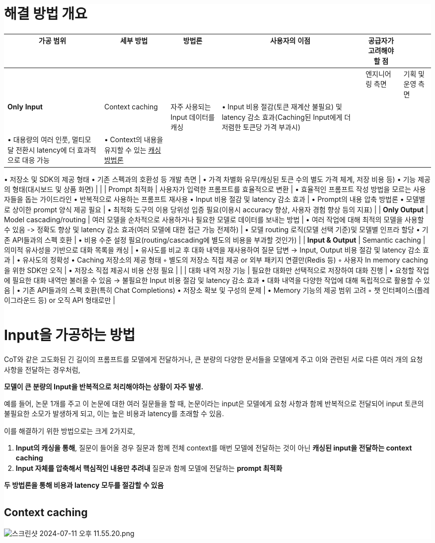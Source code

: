 # 해결 방법 개요

| 가공 범위 | 세부 방법 | 방법론 | 사용자의 이점 | 공급자가 고려해야할 점 |  |
| --- | --- | --- | --- | --- | --- |
|  |  |  |  | 엔지니어링 측면 | 기획 및 운영 측면 |
| **Only Input** | Context caching | 자주 사용되는 Input 데이터를 캐싱 | • Input 비용 절감(토큰 재계산 불필요) 및 latency 감소 효과(Caching된 Input에게 더 저렴한 토큰당 가격 부과시)
• 대용량의 여러 인풋, 멀티모달 전환시 latency에 더 효과적으로 대응 가능 | • Context의 내용을 유지할 수 있는 [캐싱 방법론](https://arxiv.org/pdf/2311.04934)
• 저장소 및 SDK의 제공 형태
• 기존 스펙과의 호환성 등 개발 측면 | • 가격 차별화 유무(캐싱된 토큰 수의 별도 가격 체계, 저장 비용 등)
• 기능 제공의 형태(대시보드 및 상품 화면) |
|  | Prompt 최적화 | 사용자가 입력한 프롬프트를 효율적으로 변환 | • 효율적인 프롬프트 작성 방법을 모르는 사용자들을 돕는 가이드라인
• 반복적으로 사용하는 프롬프트 재사용
• Input 비용 절감 및 latency 감소 효과 | • Prompt의 내용 압축 방법론
• 모델별로 상이한 prompt 양식 제공 필요 | • 최적화 도구의 이용 당위성 입증 필요(이용시 accuracy 향상, 사용자 경험 향상 등의 지표) |
| **Only Output** | Model cascading/routing | 여러 모델을 순차적으로 사용하거나 필요한 모델로 데이터를 보내는 방법 | • 여러 작업에 대해 최적의 모델을 사용할 수 있음 -> 정확도 향상 및 latency 감소 효과(여러 모델에 대한 접근 가능 전제하) | • 모델 routing 로직(모델 선택 기준)및 모델별 인프라 할당
• 기존 API들과의 스펙 호환 | • 비용 수준 설정 필요(routing/cascading에 별도의 비용을 부과할 것인가) |
| **Input & Output** | Semantic caching | 의미적 유사성을 기반으로 대화 목록을 캐싱 | • 유사도를 비교 후 대화 내역을 재사용하여 질문 답변 → Input, Output 비용 절감 및 latency 감소 효과 | • 유사도의 정확성
• Caching 저장소의 제공 형태
    ◦ 별도의 저장소 직접 제공 or 외부 패키지 연결만(Redis 등)
    ◦ 사용자 In memory caching을 위한 SDK만 오직 | • 저장소 직접 제공시 비용 산정 필요 |
|  | 대화 내역 저장 기능 | 필요한 대화만 선택적으로 저장하여 대화 진행 | • 요청할 작업에 필요한 대화 내역만 불러올 수 있음 → 불필요한 Input 비용 절감 및 latency 감소 효과
• 대화 내역을 다양한 작업에 대해 독립적으로 활용할 수 있음 | • 기존 API들과의 스펙 호환(특히 Chat Completions)
• 저장소 확보 및 구성의 문제 | • Memory 기능의 제공 범위 고려
    ◦ 챗 인터페이스(플레이그라운드 등) or 오직 API 형태로만 |

# Input을 가공하는 방법

CoT와 같은 고도화된 긴 길이의 프롬프트를 모델에게 전달하거나, 큰 분량의 다양한 문서들을 모델에게 주고 이와 관련된 서로 다른 여러 개의 요청 사항을 전달하는 경우처럼,

**모델이 큰 분량의 Input을 반복적으로 처리해야하는 상황이 자주 발생.**

예를 들어, 논문 1개를 주고 이 논문에 대한 여러 질문들을 할 때, 논문이라는 input은 모델에게 요청 사항과 함께 반복적으로 전달되어 input 토큰의 불필요한 소모가 발생하게 되고, 이는 높은 비용과 latency를 초래할 수 있음.

이를 해결하기 위한 방법으로는 크게 2가지로,

1. **Input의 캐싱을 통해**, 질문이 들어올 경우 질문과 함께 전체 context를 매번 모델에 전달하는 것이 아닌 **캐싱된 input을 전달하는 context caching**
2. **Input 자체를 압축해서 핵심적인 내용만 추려내** 질문과 함께 모델에 전달하는 **prompt 최적화**

**두 방법론을 통해 비용과 latency 모두를 절감할 수 있음**

## Context caching

![스크린샷 2024-07-11 오후 11.55.20.png](https://github.com/ejehoon/NAVER_CLOUD-CLOVA_Studio/blob/main/LLMOps%20%ED%9A%A8%EC%9C%A8%ED%99%94%20(Caching%2C%20Prompt%20Compression%3AOptimization%2C%20Model%20Cascading%3ARouting%2C%20etc.)/%25E1%2584%2589%25E1%2585%25B3%25E1%2584%258F%25E1%2585%25B3%25E1%2584%2585%25E1%2585%25B5%25E1%2586%25AB%25E1%2584%2589%25E1%2585%25A3%25E1%2586%25BA_2024-07-11_%25E1%2584%258B%25E1%2585%25A9%25E1%2584%2592%25E1%2585%25AE_11.55.20.png)
